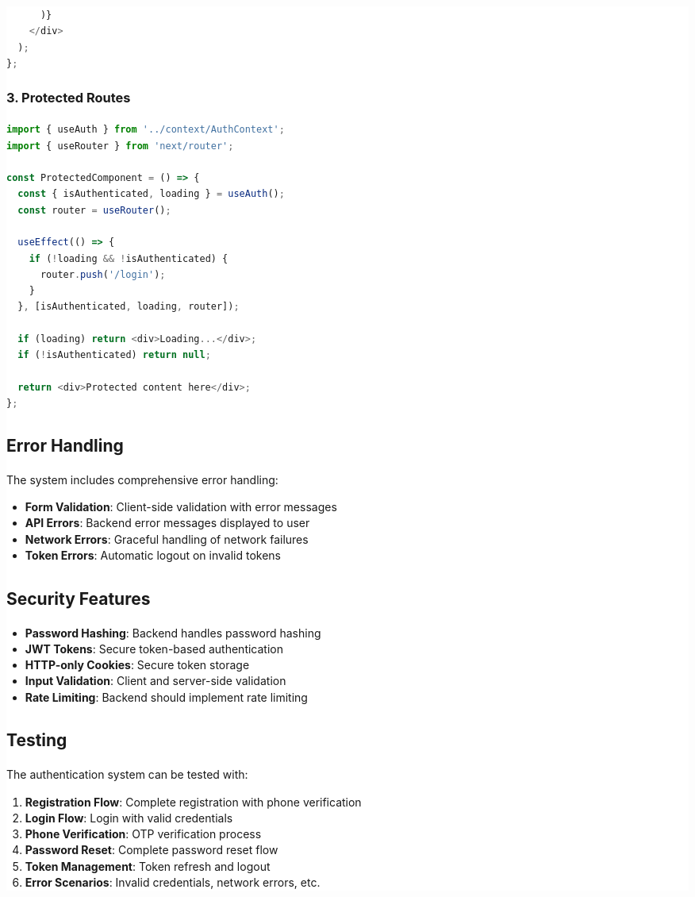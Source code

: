 ```javascript
      )}
    </div>
  );
};
```

### 3. Protected Routes

```javascript
import { useAuth } from '../context/AuthContext';
import { useRouter } from 'next/router';

const ProtectedComponent = () => {
  const { isAuthenticated, loading } = useAuth();
  const router = useRouter();

  useEffect(() => {
    if (!loading && !isAuthenticated) {
      router.push('/login');
    }
  }, [isAuthenticated, loading, router]);

  if (loading) return <div>Loading...</div>;
  if (!isAuthenticated) return null;

  return <div>Protected content here</div>;
};
```

## Error Handling

The system includes comprehensive error handling:

- **Form Validation**: Client-side validation with error messages
- **API Errors**: Backend error messages displayed to user
- **Network Errors**: Graceful handling of network failures
- **Token Errors**: Automatic logout on invalid tokens

## Security Features

- **Password Hashing**: Backend handles password hashing
- **JWT Tokens**: Secure token-based authentication
- **HTTP-only Cookies**: Secure token storage
- **Input Validation**: Client and server-side validation
- **Rate Limiting**: Backend should implement rate limiting

## Testing

The authentication system can be tested with:

1. **Registration Flow**: Complete registration with phone verification
2. **Login Flow**: Login with valid credentials
3. **Phone Verification**: OTP verification process
4. **Password Reset**: Complete password reset flow
5. **Token Management**: Token refresh and logout
6. **Error Scenarios**: Invalid credentials, network errors, etc.
